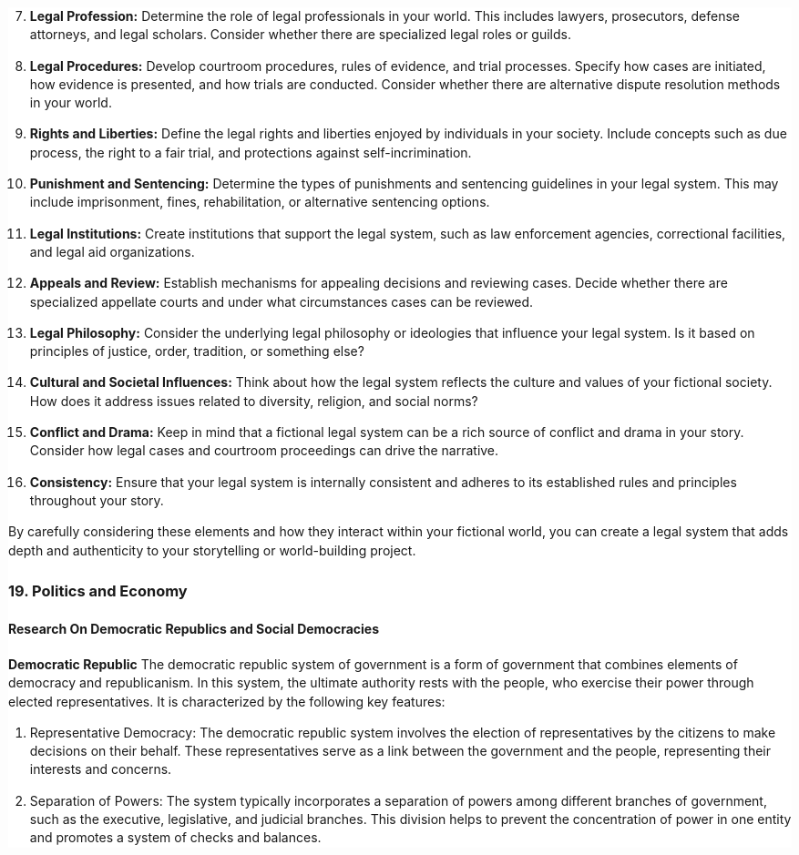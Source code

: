 7. **Legal Profession:** Determine the role of legal professionals in your world. This includes lawyers, prosecutors, defense attorneys, and legal scholars. Consider whether there are specialized legal roles or guilds.

8. **Legal Procedures:** Develop courtroom procedures, rules of evidence, and trial processes. Specify how cases are initiated, how evidence is presented, and how trials are conducted. Consider whether there are alternative dispute resolution methods in your world.

9. **Rights and Liberties:** Define the legal rights and liberties enjoyed by individuals in your society. Include concepts such as due process, the right to a fair trial, and protections against self-incrimination.

10. **Punishment and Sentencing:** Determine the types of punishments and sentencing guidelines in your legal system. This may include imprisonment, fines, rehabilitation, or alternative sentencing options.

11. **Legal Institutions:** Create institutions that support the legal system, such as law enforcement agencies, correctional facilities, and legal aid organizations.

12. **Appeals and Review:** Establish mechanisms for appealing decisions and reviewing cases. Decide whether there are specialized appellate courts and under what circumstances cases can be reviewed.

13. **Legal Philosophy:** Consider the underlying legal philosophy or ideologies that influence your legal system. Is it based on principles of justice, order, tradition, or something else?

14. **Cultural and Societal Influences:** Think about how the legal system reflects the culture and values of your fictional society. How does it address issues related to diversity, religion, and social norms?

15. **Conflict and Drama:** Keep in mind that a fictional legal system can be a rich source of conflict and drama in your story. Consider how legal cases and courtroom proceedings can drive the narrative.

16. **Consistency:** Ensure that your legal system is internally consistent and adheres to its established rules and principles throughout your story.

By carefully considering these elements and how they interact within your fictional world, you can create a legal system that adds depth and authenticity to your storytelling or world-building project.


### 19. Politics and Economy
#### Research On Democratic Republics and Social Democracies
**Democratic Republic**
The democratic republic system of government is a form of government that combines elements of democracy and republicanism. In this system, the ultimate authority rests with the people, who exercise their power through elected representatives. It is characterized by the following key features:

1. Representative Democracy: The democratic republic system involves the election of representatives by the citizens to make decisions on their behalf. These representatives serve as a link between the government and the people, representing their interests and concerns.

2. Separation of Powers: The system typically incorporates a separation of powers among different branches of government, such as the executive, legislative, and judicial branches. This division helps to prevent the concentration of power in one entity and promotes a system of checks and balances.
